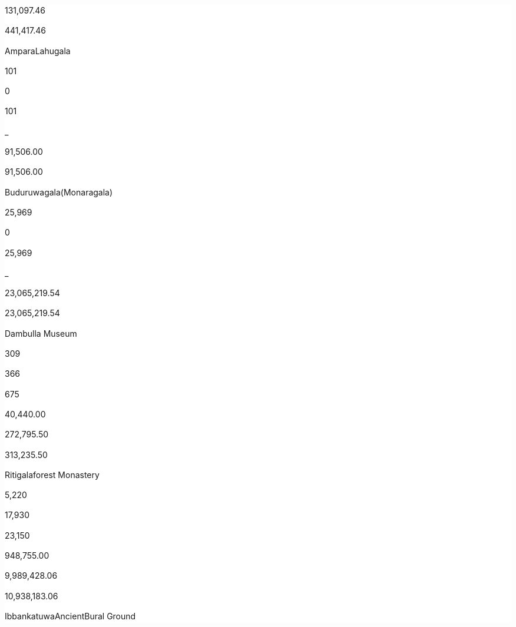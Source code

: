 131,097.46
 
441,417.46
 
 
AmparaLahugala 
 
101
 
0
 
101
 
_
 
91,506.00
 
91,506.00
 
 
Buduruwagala(Monaragala) 
 
25,969
 
0
 
25,969
 
_
 
23,065,219.54
 
23,065,219.54
 
 
Dambulla Museum 
 
309
 
366
 
675
 
40,440.00
 
272,795.50
 
313,235.50
 
 
Ritigalaforest Monastery 
 
5,220
 
17,930
 
23,150
 
948,755.00
 
9,989,428.06
 
10,938,183.06
 
 
IbbankatuwaAncientBural Ground 
 